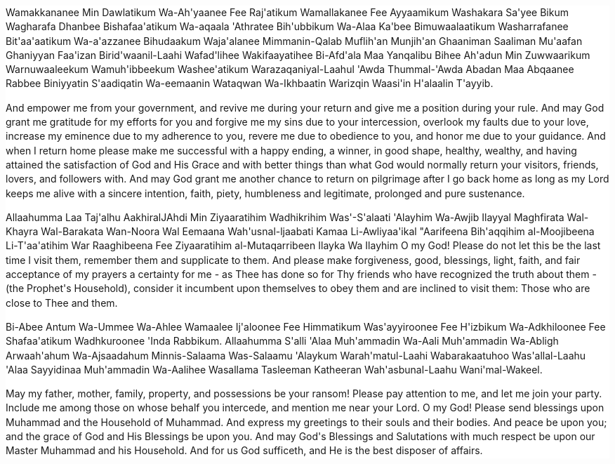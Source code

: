 Wamakkananee Min Dawlatikum Wa-Ah'yaanee Fee Raj'atikum Wamallakanee
Fee Ayyaamikum Washakara Sa'yee Bikum Wagharafa Dhanbee Bishafaa'atikum
Wa-aqaala 'Athratee Bih'ubbikum Wa-Alaa Ka'bee Bimuwaalaatikum
Washarrafanee Bit'aa'aatikum Wa-a'azzanee Bihudaakum Waja'alanee
Mimmanin-Qalab Muflih'an Munjih'an Ghaaniman Saaliman Mu'aafan Ghaniyyan
Faa'izan Birid'waanil-Laahi Wafad'lihee Wakifaayatihee Bi-Afd'ala Maa
Yanqalibu Bihee Ah'adun Min Zuwwaarikum Warnuwaaleekum Wamuh'ibbeekum
Washee'atikum Warazaqaniyal-Laahul 'Awda Thummal-'Awda Abadan Maa
Abqaanee Rabbee Biniyyatin S'aadiqatin Wa-eemaanin Wataqwan Wa-Ikhbaatin
Warizqin Waasi'in H'alaalin T'ayyib.

And empower me from your government, and revive me during your return
and give me a position during your rule. And may God grant me gratitude
for my efforts for you and forgive me my sins due to your intercession,
overlook my faults due to your love, increase my eminence due to my
adherence to you, revere me due to obedience to you, and honor me due to
your guidance. And when I return home please make me successful with a
happy ending, a winner, in good shape, healthy, wealthy, and having
attained the satisfaction of God and His Grace and with better things
than what God would normally return your visitors, friends, lovers, and
followers with. And may God grant me another chance to return on
pilgrimage after I go back home as long as my Lord keeps me alive with a
sincere intention, faith, piety, humbleness and legitimate, prolonged
and pure sustenance.

Allaahumma Laa Taj'alhu AakhiralJAhdi Min Ziyaaratihim Wadhikrihim
Was'-S'alaati 'Alayhim Wa-Awjib Ilayyal Maghfirata Wal-Khayra
Wal-Barakata Wan-Noora Wal Eemaana Wah'usnal-ljaabati Kamaa
Li-Awliyaa'ikal "Aarifeena Bih'aqqihim al-Moojibeena Li-T'aa'atihim War
Raaghibeena Fee Ziyaaratihim al-Mutaqarribeen Ilayka Wa Ilayhim
O my God! Please do not let this be the last time I visit them,
remember them and supplicate to them. And please make forgiveness, good,
blessings, light, faith, and fair acceptance of my prayers a certainty
for me - as Thee has done so for Thy friends who have recognized the
truth about them - (the Prophet's Household), consider it incumbent upon
themselves to obey them and are inclined to visit them: Those who are
close to Thee and them.

Bi-Abee Antum Wa-Ummee Wa-Ahlee Wamaalee Ij'aloonee Fee Himmatikum
Was'ayyiroonee Fee H'izbikum Wa-Adkhiloonee Fee Shafaa'atikum
Wadhkuroonee 'Inda Rabbikum. Allaahumma S'alli 'Alaa Muh'ammadin Wa-Aali
Muh'ammadin Wa-Abligh Arwaah'ahum Wa-Ajsaadahum Minnis-Salaama
Was-Salaamu 'Alaykum Warah'matul-Laahi Wabarakaatuhoo Was'allal-Laahu
'Alaa Sayyidinaa Muh'ammadin Wa-Aalihee Wasallama Tasleeman Katheeran
Wah'asbunal-Laahu Wani'mal-Wakeel.

May my father, mother, family, property, and possessions be your
ransom! Please pay attention to me, and let me join your party. Include
me among those on whose behalf you intercede, and mention me near your
Lord. O my God! Please send blessings upon Muhammad and the Household of
Muhammad. And express my greetings to their souls and their bodies. And
peace be upon you; and the grace of God and His Blessings be upon you.
And may God's Blessings and Salutations with much respect be upon our
Master Muhammad and his Household. And for us God sufficeth, and He is
the best disposer of affairs.



